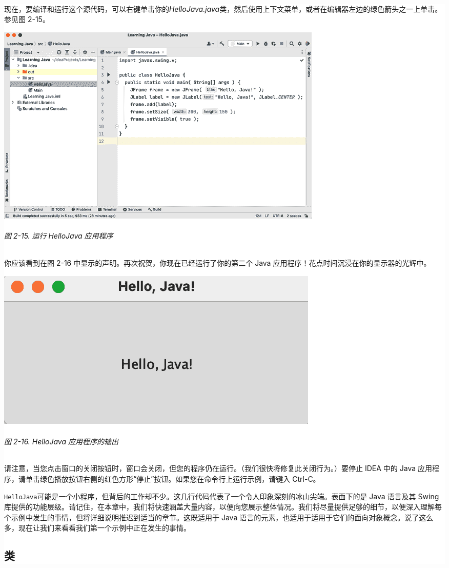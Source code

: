 现在，要编译和运行这个源代码，可以右键单击你的*HelloJava.java*类，然后使用上下文菜单，或者在编辑器左边的绿色箭头之一上单击。参见图 2-15。

![ljv6 0215](img/ljv6_0215.png)

###### 图 2-15\. 运行 HelloJava 应用程序

你应该看到在图 2-16 中显示的声明。再次祝贺，你现在已经运行了你的第二个 Java 应用程序！花点时间沉浸在你的显示器的光辉中。

![ljv6 0216](img/ljv6_0216.png)

###### 图 2-16\. HelloJava 应用程序的输出

请注意，当您点击窗口的关闭按钮时，窗口会关闭，但您的程序仍在运行。（我们很快将修复此关闭行为。）要停止 IDEA 中的 Java 应用程序，请单击绿色播放按钮右侧的红色方形“停止”按钮。如果您在命令行上运行示例，请键入 Ctrl-C。

`HelloJava`可能是一个小程序，但背后的工作却不少。这几行代码代表了一个令人印象深刻的冰山尖端。表面下的是 Java 语言及其 Swing 库提供的功能层级。请记住，在本章中，我们将快速涵盖大量内容，以便向您展示整体情况。我们将尽量提供足够的细节，以便深入理解每个示例中发生的事情，但将详细说明推迟到适当的章节。这既适用于 Java 语言的元素，也适用于适用于它们的面向对象概念。说了这么多，现在让我们来看看我们第一个示例中正在发生的事情。

## 类
